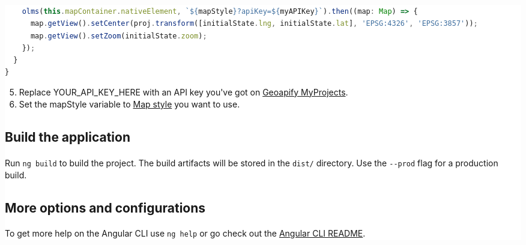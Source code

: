 ```typescript
    olms(this.mapContainer.nativeElement, `${mapStyle}?apiKey=${myAPIKey}`).then((map: Map) => {
      map.getView().setCenter(proj.transform([initialState.lng, initialState.lat], 'EPSG:4326', 'EPSG:3857'));
      map.getView().setZoom(initialState.zoom);
    });
  }
}

```
5. Replace YOUR_API_KEY_HERE with an API key you've got on [Geoapify MyProjects](https://myprojects.geoapify.com).
6. Set the mapStyle variable to [Map style](https://apidocs.geoapify.com/docs/maps/map-tiles/map-tiles) you want to use.

## Build the application
Run `ng build` to build the project. The build artifacts will be stored in the `dist/` directory. Use the `--prod` flag for a production build.

## More options and configurations
To get more help on the Angular CLI use `ng help` or go check out the [Angular CLI README](https://github.com/angular/angular-cli/blob/master/README.md).
